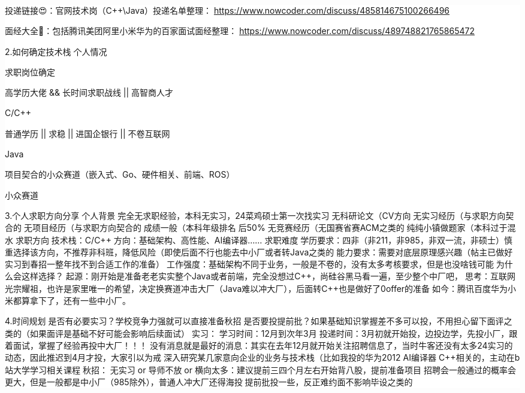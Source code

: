 投递链接😍：官网技术岗（C++\Java）投递名单整理：
https://www.nowcoder.com/discuss/485814675100266496

面经大全🤤：包括腾讯美团阿里小米华为的百家面试面经整理：
https://www.nowcoder.com/discuss/489748821765865472


2.如何确定技术栈
个人情况

求职岗位确定

高学历大佬 && 长时间求职战线 || 高智商人才

C/C++

普通学历 || 求稳 || 进国企银行 || 不卷互联网

Java

项目契合的小众赛道（嵌入式、Go、硬件相关、前端、ROS）

小众赛道

3.个人求职方向分享
个人背景
完全无求职经验，本科无实习，24菜鸡硕士第一次找实习
无科研论文（CV方向
无实习经历（与求职方向契合的
无项目经历（与求职方向契合的
成绩一般（本科年级排名 后50%
无竞赛经历（无国赛省赛ACM之类的
纯纯小镇做题家（本科过于混水
求职方向
技术栈：C/C++
方向：基础架构、高性能、AI编译器……
求职难度
学历要求：四非（非211，非985，非双一流，非硕士）慎重选择该方向，不推荐非科班，降低风险（即使后面不行也能去中小厂或者转Java之类的
能力要求：需要对底层原理感兴趣（帖主已做好实习到春招一整年找不到合适工作的准备）
工作强度：基础架构不同于业务，一般是不卷的，没有太多考核要求，但是也没啥钱可能
为什么会这样选择？
起源：刚开始是准备老老实实整个Java或者前端，完全没想过C++，尚硅谷黑马看一遍，至少整个中厂吧，
思考：互联网光宗耀祖，也许是家里唯一的希望，决定换赛道冲击大厂（Java难以冲大厂），后面转C++也是做好了0offer的准备
如今：腾讯百度华为小米都算拿下了，还有一些中小厂。



4.时间规划
是否有必要实习？学校竞争力强就可以直接准备秋招
是否要投提前批？如果基础知识掌握差不多可以投，不用担心留下面评之类的（如果面评是基础不好可能会影响后续面试）
实习：
学习时间：12月到次年3月
投递时间：3月初就开始投，边投边学，先投小厂，跟着面试，掌握了经验再投中大厂！！！
没有消息就是最好的消息：其实在去年12月就开始关注招聘信息了，当时牛客还没有太多24实习的动态，因此推迟到4月才投，大家引以为戒
深入研究某几家意向企业的业务与技术栈（比如我投的华为2012 AI编译器 C++相关的，主动在b站大学学习相关课程
秋招：
无实习 or 导师不放 or 横向太多：建议提前三四个月左右开始背八股，提前准备项目
招聘会一般通过的概率会更大，但是一般都是中小厂（985除外），普通人冲大厂还得海投
提前批投一些，反正难约面不影响毕设之类的

